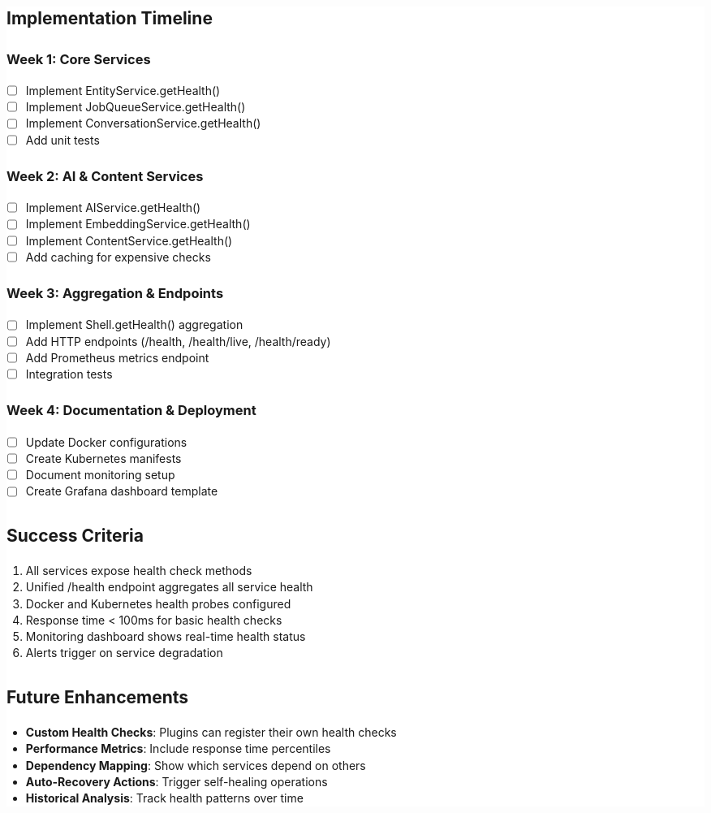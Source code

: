 ## Implementation Timeline

### Week 1: Core Services
- [ ] Implement EntityService.getHealth()
- [ ] Implement JobQueueService.getHealth()
- [ ] Implement ConversationService.getHealth()
- [ ] Add unit tests

### Week 2: AI & Content Services
- [ ] Implement AIService.getHealth()
- [ ] Implement EmbeddingService.getHealth()
- [ ] Implement ContentService.getHealth()
- [ ] Add caching for expensive checks

### Week 3: Aggregation & Endpoints
- [ ] Implement Shell.getHealth() aggregation
- [ ] Add HTTP endpoints (/health, /health/live, /health/ready)
- [ ] Add Prometheus metrics endpoint
- [ ] Integration tests

### Week 4: Documentation & Deployment
- [ ] Update Docker configurations
- [ ] Create Kubernetes manifests
- [ ] Document monitoring setup
- [ ] Create Grafana dashboard template

## Success Criteria

1. All services expose health check methods
2. Unified /health endpoint aggregates all service health
3. Docker and Kubernetes health probes configured
4. Response time < 100ms for basic health checks
5. Monitoring dashboard shows real-time health status
6. Alerts trigger on service degradation

## Future Enhancements

- **Custom Health Checks**: Plugins can register their own health checks
- **Performance Metrics**: Include response time percentiles
- **Dependency Mapping**: Show which services depend on others
- **Auto-Recovery Actions**: Trigger self-healing operations
- **Historical Analysis**: Track health patterns over time